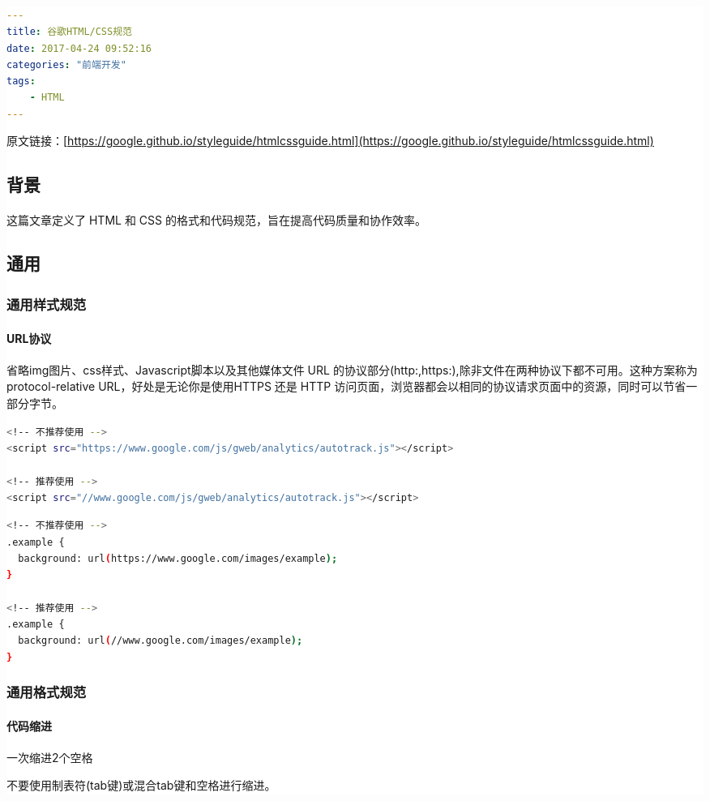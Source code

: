 ```yaml
---
title: 谷歌HTML/CSS规范
date: 2017-04-24 09:52:16
categories: "前端开发"
tags:
	- HTML
---
```


原文链接：[https://google.github.io/styleguide/htmlcssguide.html](https://google.github.io/styleguide/htmlcssguide.html)

## 背景

这篇文章定义了 HTML 和 CSS 的格式和代码规范，旨在提高代码质量和协作效率。

## 通用

### 通用样式规范

#### URL协议

省略img图片、css样式、Javascript脚本以及其他媒体文件 URL 的协议部分(http:,https:),除非文件在两种协议下都不可用。这种方案称为 protocol-relative URL，好处是无论你是使用HTTPS 还是 HTTP 访问页面，浏览器都会以相同的协议请求页面中的资源，同时可以节省一部分字节。

``` bash
<!-- 不推荐使用 -->
<script src="https://www.google.com/js/gweb/analytics/autotrack.js"></script>
  
<!-- 推荐使用 -->
<script src="//www.google.com/js/gweb/analytics/autotrack.js"></script>
```

``` bash
<!-- 不推荐使用 -->
.example {
  background: url(https://www.google.com/images/example);
}
  
<!-- 推荐使用 -->
.example {
  background: url(//www.google.com/images/example);
}
```

### 通用格式规范

#### 代码缩进

一次缩进2个空格

不要使用制表符(tab键)或混合tab键和空格进行缩进。

